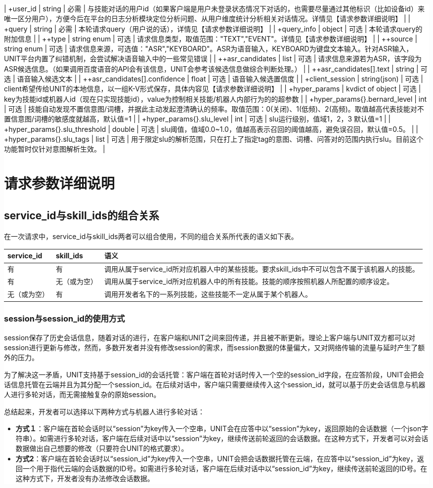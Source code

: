 | +user_id                       | string                 |   必需   | 与技能对话的用户id（如果客户端是用户未登录状态情况下对话的，也需要尽量通过其他标识（比如设备id）来唯一区分用户），方便今后在平台的日志分析模块定位分析问题、从用户维度统计分析相关对话情况。详情见【请求参数详细说明】 |
| +query                         | string                 |   必需   | 本轮请求query（用户说的话），详情见【请求参数详细说明】      |
| +query_info                    | object                 |   可选   | 本轮请求query的附加信息                                      |
| ++type                         | string enum            |   可选   | 请求信息类型，取值范围："TEXT","EVENT"。详情见【请求参数详细说明】 |
| ++source                       | string enum            |   可选   | 请求信息来源，可选值："ASR","KEYBOARD"。ASR为语音输入，KEYBOARD为键盘文本输入。针对ASR输入，UNIT平台内置了纠错机制，会尝试解决语音输入中的一些常见错误 |
| ++asr_candidates               | list<object>           |   可选   | 请求信息来源若为ASR，该字段为ASR候选信息。（如果调用百度语音的API会有该信息，UNIT会参考该候选信息做综合判断处理。） |
| ++asr_candidates[].text        | string                 |   可选   | 语音输入候选文本                                             |
| ++asr_candidates[].confidence  | float                  |   可选   | 语音输入候选置信度                                           |
| +client_session                | string(json)           |   可选   | client希望传给UNIT的本地信息，以一组K-V形式保存，具体内容见【请求参数详细说明】 |
| +hyper_params                  | kvdict of object       |   可选   | key为技能id或机器人id（现在只实现技能id），value为控制相关技能/机器人内部行为的的超参数 |
| +hyper_params{}.bernard_level  | int                    |   可选   | 技能自动发现不置信意图/词槽，并据此主动发起澄清确认的频率。取值范围：0(关闭)、1(低频)、2(高频)。取值越高代表技能对不置信意图/词槽的敏感度就越高，默认值=1 |
| +hyper_params{}.slu_level      | int                    |   可选   | slu运行级别，值域1，2，3 默认值=1                            |
| +hyper_params{}.slu_threshold  | double                 |   可选   | slu阈值，值域0.0~1.0，值越高表示召回的阈值越高，避免误召回，默认值=0.5。 |
| +hyper_params{}.slu_tags       | list<string>           |   可选   | 用于限定slu的解析范围，只在打上了指定tag的意图、词槽、问答对的范围内执行slu。目前这个功能暂时仅针对意图解析生效。 |

# 请求参数详细说明

## service_id与skill_ids的组合关系

在一次请求中，service_id与skill_ids两者可以组合使用，不同的组合关系所代表的语义如下表。

| service_id   | skill_ids    | 语义                                                         |
| :----------- | :----------- | :----------------------------------------------------------- |
| 有           | 有           | 调用从属于service_id所对应机器人中的某些技能。要求skill_ids中不可以包含不属于该机器人的技能。 |
| 有           | 无（或为空） | 调用从属于service_id所对应机器人中的所有技能。技能的顺序按照机器人所配置的顺序设定。 |
| 无（或为空） | 有           | 调用开发者名下的一系列技能，这些技能不一定从属于某个机器人。 |

### session与session_id的使用方式

session保存了历史会话信息，随着对话的进行，在客户端和UNIT之间来回传递，并且被不断更新。理论上客户端与UNIT双方都可以对session进行更新与修改，然而，多数开发者并没有修改session的需求，而session数据的体量偏大，又对网络传输的流量与延时产生了额外的压力。

为了解决这一矛盾，UNIT支持基于session_id的会话托管：客户端在首轮对话时传入一个空的session_id字段，在应答阶段，UNIT会把会话信息托管在云端并且为其分配一个session_id。在后续对话中，客户端只需要继续传入这个session_id，就可以基于历史会话信息与机器人进行多轮对话，而无需接触复杂的原始session。

总结起来，开发者可以选择以下两种方式与机器人进行多轮对话：

- **方式１**：客户端在首轮会话时以“session”为key传入一个空串，UNIT会在应答中以“session”为key，返回原始的会话数据（一个json字符串）。如需进行多轮对话，客户端在后续对话中以“session”为key，继续传送前轮返回的会话数据。在这种方式下，开发者可以对会话数据做出自己想要的修改（只要符合UNIT的格式要求）。
- **方式2**：客户端在首轮会话时以“session_id”为key传入一个空串，UNIT会把会话数据托管在云端，在应答中以“session_id”为key，返回一个用于指代云端的会话数据的ID号。如需进行多轮对话，客户端在后续对话中以“session_id”为key，继续传送前轮返回的ID号。在这种方式下，开发者没有办法修改会话数据。
